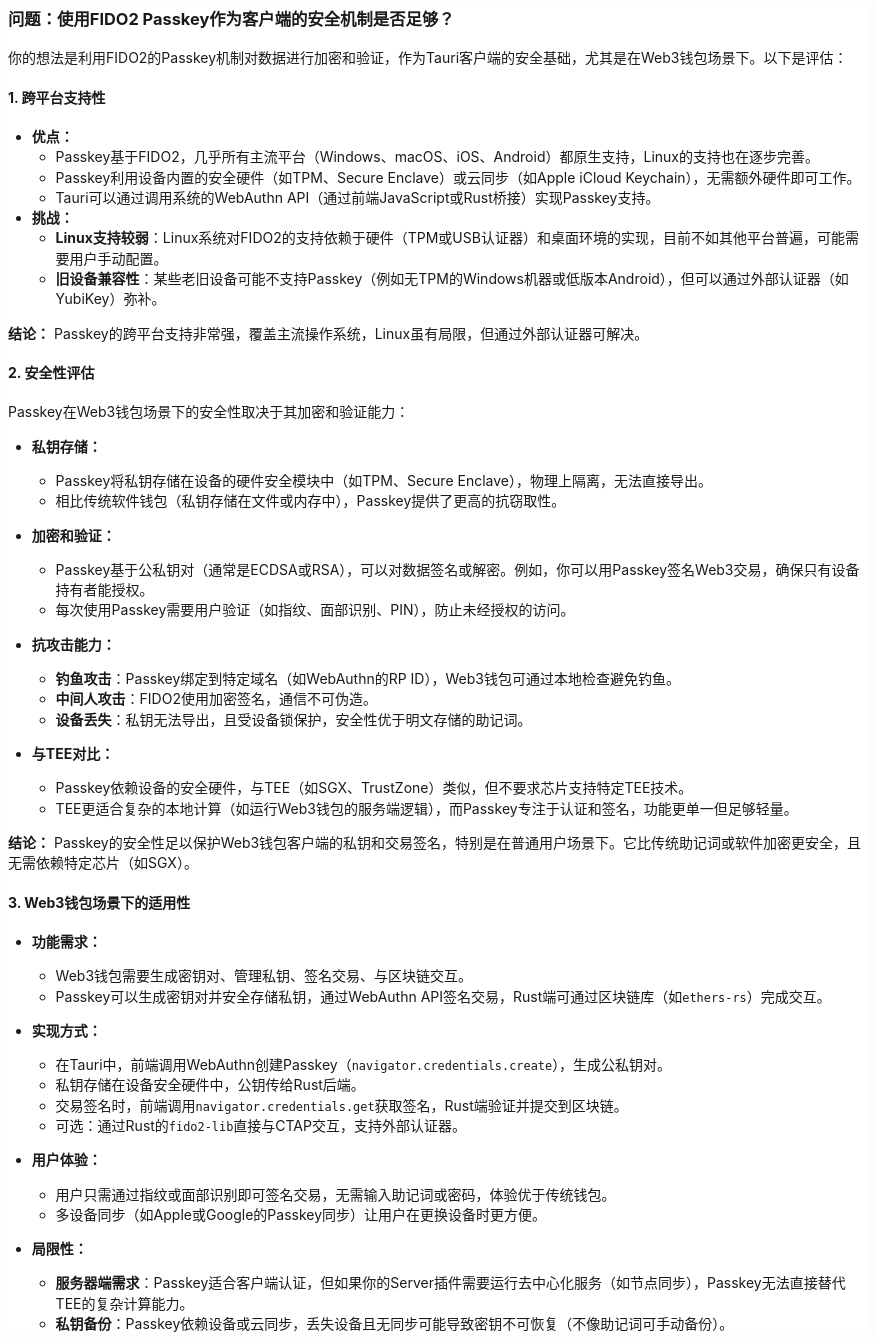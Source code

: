 
### 问题：使用FIDO2 Passkey作为客户端的安全机制是否足够？
你的想法是利用FIDO2的Passkey机制对数据进行加密和验证，作为Tauri客户端的安全基础，尤其是在Web3钱包场景下。以下是评估：

#### 1. 跨平台支持性
- **优点：**
  - Passkey基于FIDO2，几乎所有主流平台（Windows、macOS、iOS、Android）都原生支持，Linux的支持也在逐步完善。
  - Passkey利用设备内置的安全硬件（如TPM、Secure Enclave）或云同步（如Apple iCloud Keychain），无需额外硬件即可工作。
  - Tauri可以通过调用系统的WebAuthn API（通过前端JavaScript或Rust桥接）实现Passkey支持。
- **挑战：**
  - **Linux支持较弱**：Linux系统对FIDO2的支持依赖于硬件（TPM或USB认证器）和桌面环境的实现，目前不如其他平台普遍，可能需要用户手动配置。
  - **旧设备兼容性**：某些老旧设备可能不支持Passkey（例如无TPM的Windows机器或低版本Android），但可以通过外部认证器（如YubiKey）弥补。

**结论：** Passkey的跨平台支持非常强，覆盖主流操作系统，Linux虽有局限，但通过外部认证器可解决。

#### 2. 安全性评估
Passkey在Web3钱包场景下的安全性取决于其加密和验证能力：

- **私钥存储：**
  - Passkey将私钥存储在设备的硬件安全模块中（如TPM、Secure Enclave），物理上隔离，无法直接导出。
  - 相比传统软件钱包（私钥存储在文件或内存中），Passkey提供了更高的抗窃取性。

- **加密和验证：**
  - Passkey基于公私钥对（通常是ECDSA或RSA），可以对数据签名或解密。例如，你可以用Passkey签名Web3交易，确保只有设备持有者能授权。
  - 每次使用Passkey需要用户验证（如指纹、面部识别、PIN），防止未经授权的访问。

- **抗攻击能力：**
  - **钓鱼攻击**：Passkey绑定到特定域名（如WebAuthn的RP ID），Web3钱包可通过本地检查避免钓鱼。
  - **中间人攻击**：FIDO2使用加密签名，通信不可伪造。
  - **设备丢失**：私钥无法导出，且受设备锁保护，安全性优于明文存储的助记词。

- **与TEE对比：**
  - Passkey依赖设备的安全硬件，与TEE（如SGX、TrustZone）类似，但不要求芯片支持特定TEE技术。
  - TEE更适合复杂的本地计算（如运行Web3钱包的服务端逻辑），而Passkey专注于认证和签名，功能更单一但足够轻量。

**结论：** Passkey的安全性足以保护Web3钱包客户端的私钥和交易签名，特别是在普通用户场景下。它比传统助记词或软件加密更安全，且无需依赖特定芯片（如SGX）。

#### 3. Web3钱包场景下的适用性
- **功能需求：**
  - Web3钱包需要生成密钥对、管理私钥、签名交易、与区块链交互。
  - Passkey可以生成密钥对并安全存储私钥，通过WebAuthn API签名交易，Rust端可通过区块链库（如`ethers-rs`）完成交互。

- **实现方式：**
  - 在Tauri中，前端调用WebAuthn创建Passkey（`navigator.credentials.create`），生成公私钥对。
  - 私钥存储在设备安全硬件中，公钥传给Rust后端。
  - 交易签名时，前端调用`navigator.credentials.get`获取签名，Rust端验证并提交到区块链。
  - 可选：通过Rust的`fido2-lib`直接与CTAP交互，支持外部认证器。

- **用户体验：**
  - 用户只需通过指纹或面部识别即可签名交易，无需输入助记词或密码，体验优于传统钱包。
  - 多设备同步（如Apple或Google的Passkey同步）让用户在更换设备时更方便。

- **局限性：**
  - **服务器端需求**：Passkey适合客户端认证，但如果你的Server插件需要运行去中心化服务（如节点同步），Passkey无法直接替代TEE的复杂计算能力。
  - **私钥备份**：Passkey依赖设备或云同步，丢失设备且无同步可能导致密钥不可恢复（不像助记词可手动备份）。
